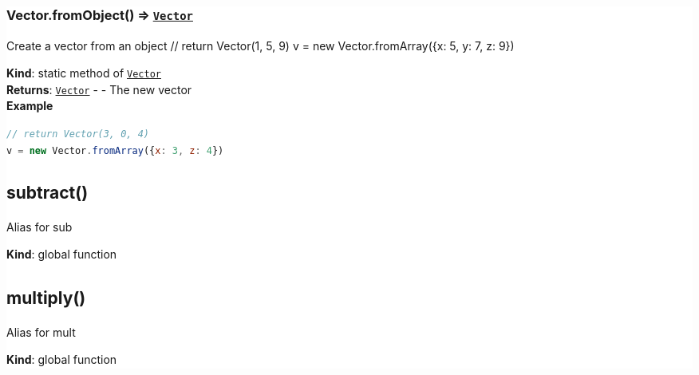 ### Vector.fromObject() ⇒ [<code>Vector</code>](#Vector)
Create a vector from an object
// return Vector(1, 5, 9)
v = new Vector.fromArray({x: 5, y: 7, z: 9})

**Kind**: static method of [<code>Vector</code>](#Vector)  
**Returns**: [<code>Vector</code>](#Vector) - - The new vector  
**Example**  
```js
// return Vector(3, 0, 4)
v = new Vector.fromArray({x: 3, z: 4})
```
<a name="subtract"></a>

## subtract()
Alias for sub

**Kind**: global function  
<a name="multiply"></a>

## multiply()
Alias for mult

**Kind**: global function  
